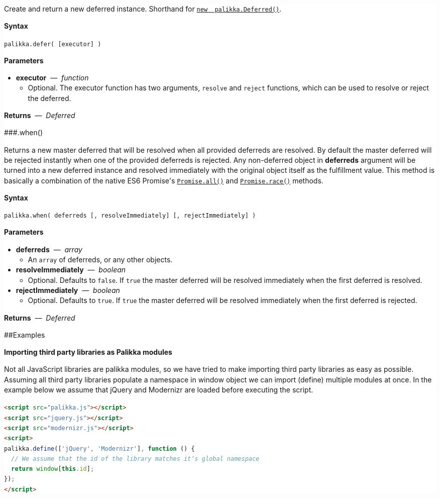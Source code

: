 Create and return a new deferred instance. Shorthand for [`new  palikka.Deferred()`](#palikka-v031-deferreds-deferred).

**Syntax**

`palikka.defer( [executor] )`

**Parameters**

* **executor** &nbsp;&mdash;&nbsp; *function*
  * Optional. The executor function has two arguments, `resolve` and `reject` functions, which can be used to resolve or reject the deferred.

**Returns** &nbsp;&mdash;&nbsp; *Deferred*

###.when()

Returns a new master deferred that will be resolved when all provided deferreds are resolved. By default the master deferred will be rejected instantly when one of the provided deferreds is rejected. Any non-deferred object in **deferreds** argument will be turned into a new deferred instance and resolved immediately with the original object itself as the fulfillment value. This method is basically a combination of the native ES6 Promise's [`Promise.all()`](https://developer.mozilla.org/en-US/docs/Web/JavaScript/Reference/Global_Objects/Promise/all) and [`Promise.race()`](https://developer.mozilla.org/en-US/docs/Web/JavaScript/Reference/Global_Objects/Promise/race) methods.

**Syntax**

`palikka.when( deferreds [, resolveImmediately] [, rejectImmediately] )`

**Parameters**

* **deferreds** &nbsp;&mdash;&nbsp; *array*
  * An `array` of deferreds, or any other objects.
* **resolveImmediately** &nbsp;&mdash;&nbsp; *boolean*
  * Optional. Defaults to `false`. If `true` the master deferred will be resolved immediately when the first deferred is resolved.
* **rejectImmediately** &nbsp;&mdash;&nbsp; *boolean*
  * Optional. Defaults to `true`. If `true` the master deferred will be resolved immediately when the first deferred is rejected.

**Returns** &nbsp;&mdash;&nbsp; *Deferred*

##Examples

**Importing third party libraries as Palikka modules**

Not all JavaScript libraries are palikka modules, so we have tried to make importing third party libraries as easy as possible. Assuming all third party libraries populate a namespace in window object we can import (define) multiple modules at once. In the example below we assume that jQuery and Modernizr are loaded before executing the script.

```html
<script src="palikka.js"></script>
<script src="jquery.js"></script>
<script src="modernizr.js"></script>
<script>
palikka.define(['jQuery', 'Modernizr'], function () {
  // We assume that the id of the library matches it’s global namespace
  return window[this.id];
});
</script>
```
